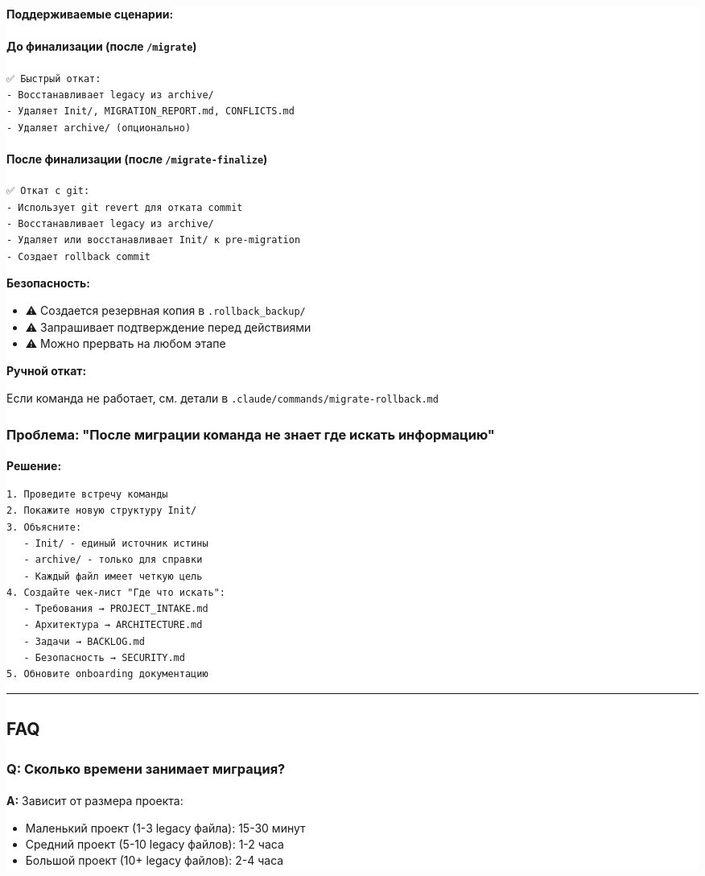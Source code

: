 **Поддерживаемые сценарии:**

#### До финализации (после `/migrate`)
```
✅ Быстрый откат:
- Восстанавливает legacy из archive/
- Удаляет Init/, MIGRATION_REPORT.md, CONFLICTS.md
- Удаляет archive/ (опционально)
```

#### После финализации (после `/migrate-finalize`)
```
✅ Откат с git:
- Использует git revert для отката commit
- Восстанавливает legacy из archive/
- Удаляет или восстанавливает Init/ к pre-migration
- Создает rollback commit
```

**Безопасность:**
- ⚠️ Создается резервная копия в `.rollback_backup/`
- ⚠️ Запрашивает подтверждение перед действиями
- ⚠️ Можно прервать на любом этапе

**Ручной откат:**

Если команда не работает, см. детали в `.claude/commands/migrate-rollback.md`

### Проблема: "После миграции команда не знает где искать информацию"

**Решение:**
```
1. Проведите встречу команды
2. Покажите новую структуру Init/
3. Объясните:
   - Init/ - единый источник истины
   - archive/ - только для справки
   - Каждый файл имеет четкую цель
4. Создайте чек-лист "Где что искать":
   - Требования → PROJECT_INTAKE.md
   - Архитектура → ARCHITECTURE.md
   - Задачи → BACKLOG.md
   - Безопасность → SECURITY.md
5. Обновите onboarding документацию
```

---

## FAQ

### Q: Сколько времени занимает миграция?

**A:** Зависит от размера проекта:
- Маленький проект (1-3 legacy файла): 15-30 минут
- Средний проект (5-10 legacy файлов): 1-2 часа
- Большой проект (10+ legacy файлов): 2-4 часа
